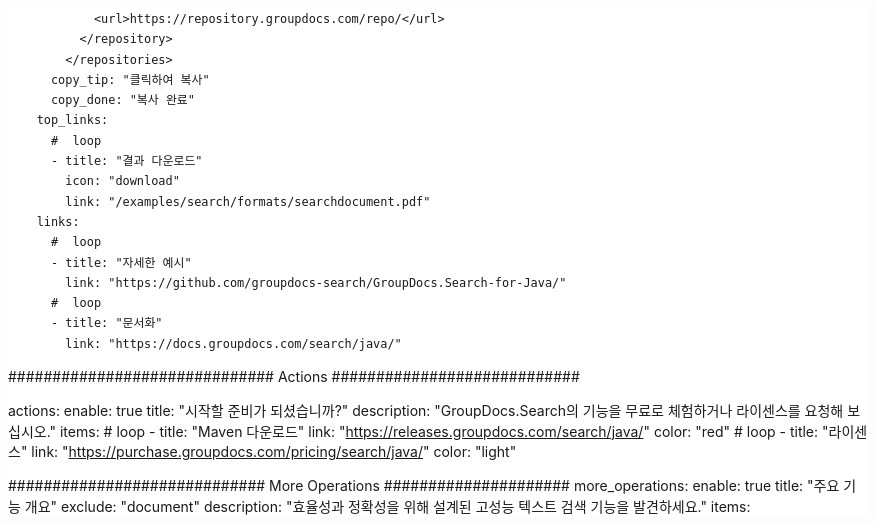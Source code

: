                 <url>https://repository.groupdocs.com/repo/</url>
              </repository>
            </repositories>
          copy_tip: "클릭하여 복사"
          copy_done: "복사 완료"
        top_links:
          #  loop
          - title: "결과 다운로드"
            icon: "download"
            link: "/examples/search/formats/searchdocument.pdf"
        links:
          #  loop
          - title: "자세한 예시"
            link: "https://github.com/groupdocs-search/GroupDocs.Search-for-Java/"
          #  loop
          - title: "문서화"
            link: "https://docs.groupdocs.com/search/java/"
            

            


############################## Actions ############################

actions:
  enable: true
  title: "시작할 준비가 되셨습니까?"
  description: "GroupDocs.Search의 기능을 무료로 체험하거나 라이센스를 요청해 보십시오."
  items:
    #  loop
    - title: "Maven 다운로드"
      link: "https://releases.groupdocs.com/search/java/"
      color: "red"
        #  loop
    - title: "라이센스"
      link: "https://purchase.groupdocs.com/pricing/search/java/"
      color: "light"


############################# More Operations #####################
more_operations:
    enable: true
    title: "주요 기능 개요"
    exclude: "document"
    description: "효율성과 정확성을 위해 설계된 고성능 텍스트 검색 기능을 발견하세요."
    items: 
          